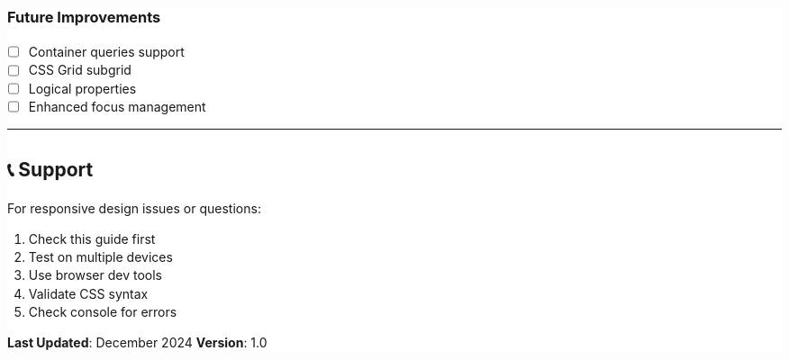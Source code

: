 ### **Future Improvements**
- [ ] Container queries support
- [ ] CSS Grid subgrid
- [ ] Logical properties
- [ ] Enhanced focus management

---

## 📞 **Support**

For responsive design issues or questions:
1. Check this guide first
2. Test on multiple devices
3. Use browser dev tools
4. Validate CSS syntax
5. Check console for errors

**Last Updated**: December 2024
**Version**: 1.0
